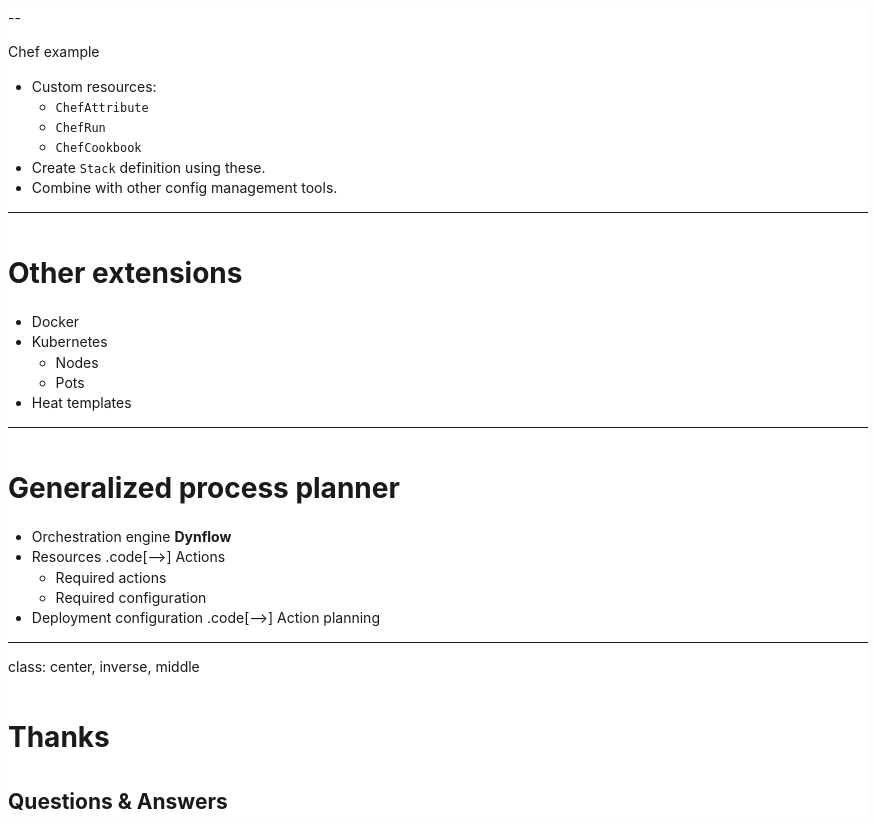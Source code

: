 --

Chef example

-   Custom resources:
    -   `ChefAttribute`
    -   `ChefRun`
    -   `ChefCookbook`
-   Create `Stack` definition using these.
-   Combine with other config management tools.

---
# Other extensions

-   Docker
-   Kubernetes
    -   Nodes
    -   Pots
-   Heat templates

---
# Generalized process planner

-   Orchestration engine **Dynflow**
-   Resources .code[——>] Actions
    -   Required actions
    -   Required configuration
-   Deployment configuration .code[——>] Action planning

---
class: center, inverse, middle

# Thanks

## Questions & Answers
